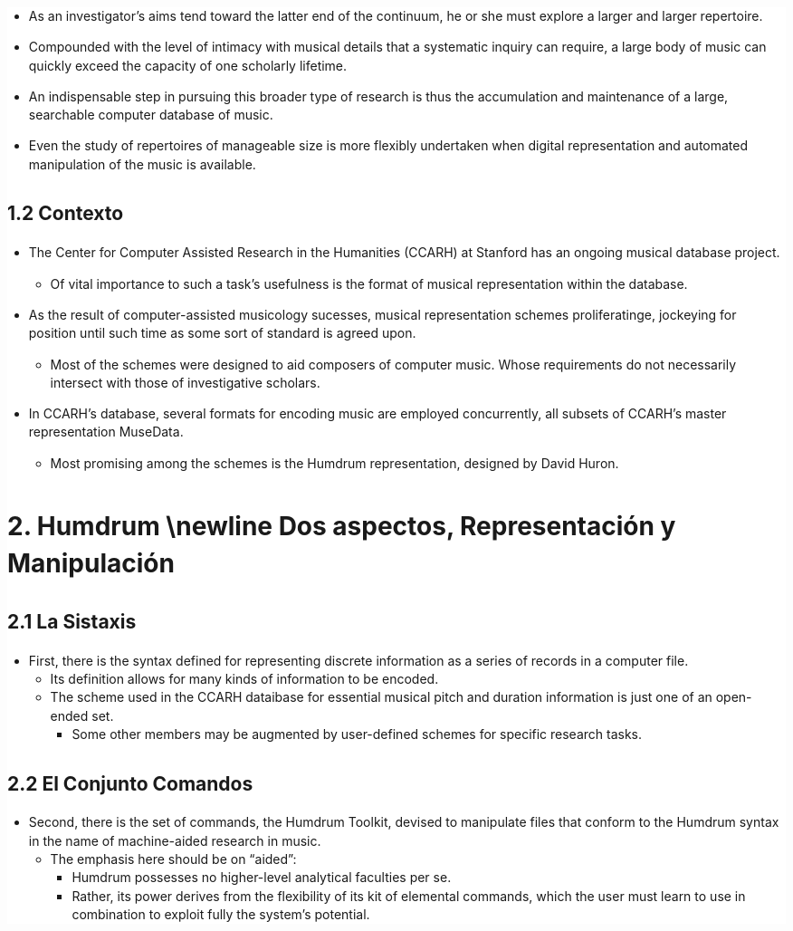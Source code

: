 * As an investigator’s aims tend toward the latter end of the continuum, 
he or she must explore a larger and larger repertoire.

* Compounded with the level of intimacy with musical details that 
a systematic inquiry can require, a large body of music can quickly exceed 
the capacity of one scholarly lifetime.

* An indispensable step in pursuing this broader type of research is thus 
the accumulation and maintenance of a large, searchable computer database of music.

* Even the study of repertoires of manageable size is more flexibly undertaken 
when digital representation and automated manipulation of the music is available.

## 1.2 Contexto
* The Center for Computer Assisted Research in the Humanities (CCARH) at
Stanford has an ongoing musical database project.

	* Of vital importance to such a task’s usefulness is the format of
musical representation within the database.

* As the result of computer-assisted musicology sucesses, musical representation 
schemes  proliferatinge, jockeying for position until such time as some sort of 
standard is agreed upon.

	* Most of the schemes were designed to aid composers of computer music.
Whose requirements do not necessarily intersect with those of investigative scholars.

* In CCARH’s database, several formats for encoding music are employed concurrently,
all subsets of CCARH’s master representation MuseData.
	* Most promising among the schemes is the Humdrum representation, 
designed by David Huron.

# 2. Humdrum \newline Dos aspectos, Representación y Manipulación


## 2.1 La Sistaxis 
* First, there is the syntax defined for representing discrete information 
as a series of records in a computer file.
	* Its definition allows for many kinds of information to be encoded. 
	* The scheme used in the CCARH dataibase for essential musical pitch and duration
          information is just one of an open-ended set.
		* Some other members may be augmented by user-defined schemes for specific research tasks. 

## 2.2 El Conjunto Comandos
* Second, there is the set of commands, the Humdrum Toolkit, devised to
manipulate files that conform to the Humdrum syntax in the name of
machine-aided research in music.
	* The emphasis here should be on “aided”:
		* Humdrum possesses no higher-level analytical faculties per se. 
		* Rather, its power derives from the flexibility of its kit of 
elemental commands, which the user must learn to use in combination to exploit fully 
the system’s potential.
